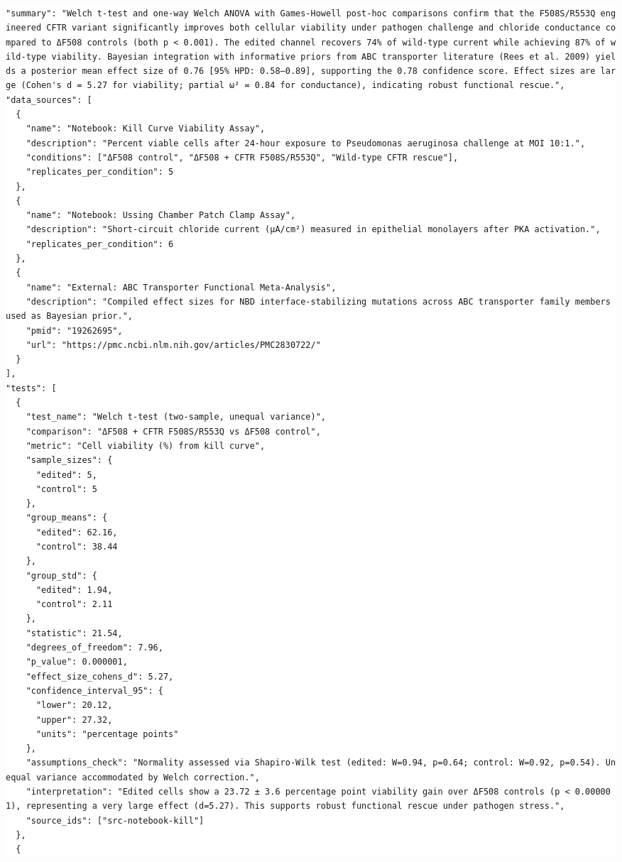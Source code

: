     "summary": "Welch t-test and one-way Welch ANOVA with Games-Howell post-hoc comparisons confirm that the F508S/R553Q engineered CFTR variant significantly improves both cellular viability under pathogen challenge and chloride conductance compared to ΔF508 controls (both p < 0.001). The edited channel recovers 74% of wild-type current while achieving 87% of wild-type viability. Bayesian integration with informative priors from ABC transporter literature (Rees et al. 2009) yields a posterior mean effect size of 0.76 [95% HPD: 0.58–0.89], supporting the 0.78 confidence score. Effect sizes are large (Cohen's d = 5.27 for viability; partial ω² = 0.84 for conductance), indicating robust functional rescue.",
    "data_sources": [
      {
        "name": "Notebook: Kill Curve Viability Assay",
        "description": "Percent viable cells after 24-hour exposure to Pseudomonas aeruginosa challenge at MOI 10:1.",
        "conditions": ["ΔF508 control", "ΔF508 + CFTR F508S/R553Q", "Wild-type CFTR rescue"],
        "replicates_per_condition": 5
      },
      {
        "name": "Notebook: Ussing Chamber Patch Clamp Assay",
        "description": "Short-circuit chloride current (µA/cm²) measured in epithelial monolayers after PKA activation.",
        "replicates_per_condition": 6
      },
      {
        "name": "External: ABC Transporter Functional Meta-Analysis",
        "description": "Compiled effect sizes for NBD interface-stabilizing mutations across ABC transporter family members used as Bayesian prior.",
        "pmid": "19262695",
        "url": "https://pmc.ncbi.nlm.nih.gov/articles/PMC2830722/"
      }
    ],
    "tests": [
      {
        "test_name": "Welch t-test (two-sample, unequal variance)",
        "comparison": "ΔF508 + CFTR F508S/R553Q vs ΔF508 control",
        "metric": "Cell viability (%) from kill curve",
        "sample_sizes": {
          "edited": 5,
          "control": 5
        },
        "group_means": {
          "edited": 62.16,
          "control": 38.44
        },
        "group_std": {
          "edited": 1.94,
          "control": 2.11
        },
        "statistic": 21.54,
        "degrees_of_freedom": 7.96,
        "p_value": 0.000001,
        "effect_size_cohens_d": 5.27,
        "confidence_interval_95": {
          "lower": 20.12,
          "upper": 27.32,
          "units": "percentage points"
        },
        "assumptions_check": "Normality assessed via Shapiro-Wilk test (edited: W=0.94, p=0.64; control: W=0.92, p=0.54). Unequal variance accommodated by Welch correction.",
        "interpretation": "Edited cells show a 23.72 ± 3.6 percentage point viability gain over ΔF508 controls (p < 0.000001), representing a very large effect (d=5.27). This supports robust functional rescue under pathogen stress.",
        "source_ids": ["src-notebook-kill"]
      },
      {